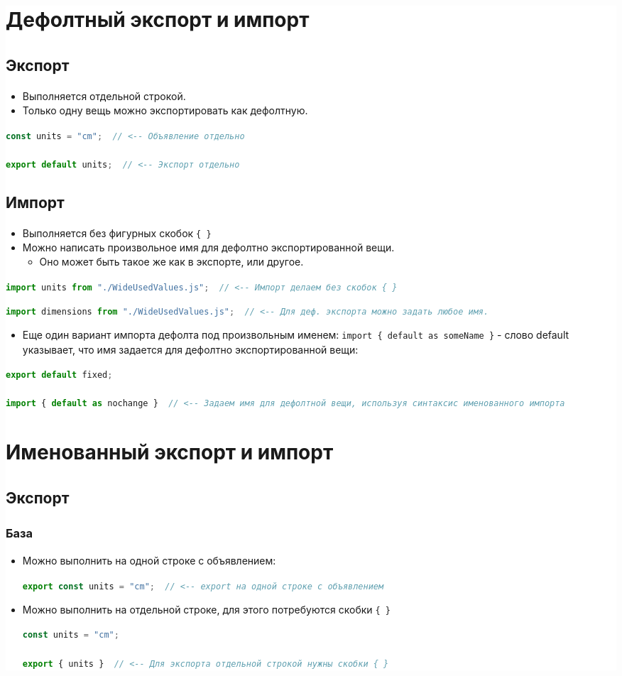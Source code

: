 # Дефолтный экспорт и импорт

## Экспорт

* Выполняется отдельной строкой.
* Только одну вещь можно экспортировать как дефолтную.

```javascript
const units = "cm";  // <-- Объявление отдельно

export default units;  // <-- Экспорт отдельно
```

## Импорт

* Выполняется без фигурных скобок `{ }`
* Можно написать произвольное имя для дефолтно экспортированной вещи.
  * Оно может быть такое же как в экспорте, или другое.

```javascript
import units from "./WideUsedValues.js";  // <-- Импорт делаем без скобок { }
```

```javascript
import dimensions from "./WideUsedValues.js";  // <-- Для деф. экспорта можно задать любое имя.
```

* Еще один вариант импорта дефолта под произвольным именем: `import { default as someName }` - слово default указывает, что имя задается для дефолтно экспортированной вещи:

```javascript
export default fixed;

import { default as nochange }  // <-- Задаем имя для дефолтной вещи, используя синтаксис именованного импорта
```

# Именованный экспорт и импорт

## Экспорт

### База

* Можно выполнить на одной строке с объявлением:

  ```javascript
  export const units = "cm";  // <-- export на одной строке с объявлением
  ```

* Можно выполнить на отдельной строке, для этого потребуются скобки `{ }`

  ```javascript
  const units = "cm";
  
  export { units }  // <-- Для экспорта отдельной строкой нужны скобки { }
  ```
